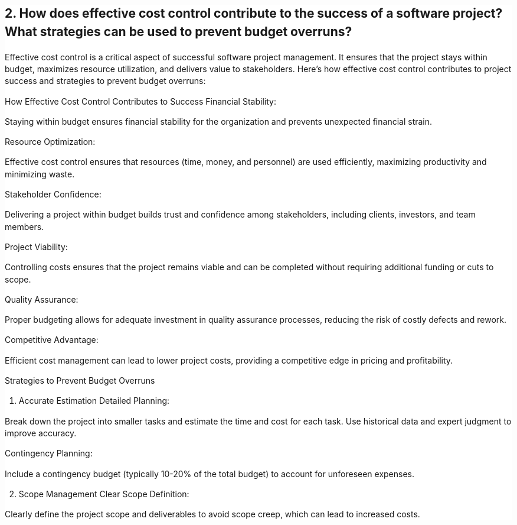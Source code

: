 

## 2. How does effective cost control contribute to the success of a software project? What strategies can be used to prevent budget overruns?
Effective cost control is a critical aspect of successful software project management. It ensures that the project stays within budget, maximizes resource utilization, and delivers value to stakeholders. Here’s how effective cost control contributes to project success and strategies to prevent budget overruns:

How Effective Cost Control Contributes to Success
Financial Stability:

Staying within budget ensures financial stability for the organization and prevents unexpected financial strain.

Resource Optimization:

Effective cost control ensures that resources (time, money, and personnel) are used efficiently, maximizing productivity and minimizing waste.

Stakeholder Confidence:

Delivering a project within budget builds trust and confidence among stakeholders, including clients, investors, and team members.

Project Viability:

Controlling costs ensures that the project remains viable and can be completed without requiring additional funding or cuts to scope.

Quality Assurance:

Proper budgeting allows for adequate investment in quality assurance processes, reducing the risk of costly defects and rework.

Competitive Advantage:

Efficient cost management can lead to lower project costs, providing a competitive edge in pricing and profitability.

Strategies to Prevent Budget Overruns
1. Accurate Estimation
Detailed Planning:

Break down the project into smaller tasks and estimate the time and cost for each task. Use historical data and expert judgment to improve accuracy.

Contingency Planning:

Include a contingency budget (typically 10-20% of the total budget) to account for unforeseen expenses.

2. Scope Management
Clear Scope Definition:

Clearly define the project scope and deliverables to avoid scope creep, which can lead to increased costs.
